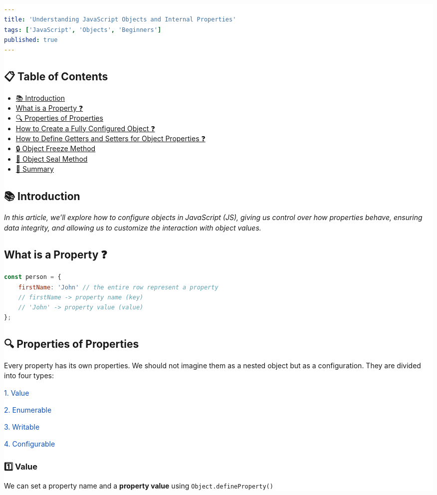 ```yaml
---
title: 'Understanding JavaScript Objects and Internal Properties'
tags: ['JavaScript', 'Objects', 'Beginners']
published: true
---
```


## 📋 Table of Contents

-   [📚 Introduction](#introduction)
-   [What is a Property ❓](#what-is-a-property)
-   [🔍 Properties of Properties](#properties-of-properties)
-   [How to Create a Fully Configured Object ❓](#how-to-create-a-fully-configured-object)
-   [How to Define Getters and Setters for Object Properties ❓](#how-to-define-getters-and-setters-for-object-properties)
-   [🔒 Object Freeze Method](#object-freeze-method)
-   [🔐 Object Seal Method](#object-seal-method)
-   [🔑 Summary](#summary)

## <a id="introduction"></a> 📚 Introduction

_In this article, we’ll explore how to configure objects in JavaScript (JS), giving us control over how properties behave, ensuring data integrity, and allowing us to customize the interaction with object values._

## <a id="what-is-a-property"></a> What is a Property ❓

```javascript
const person = {
    firstName: 'John' // the entire row represent a property
    // firstName -> property name (key)
    // 'John' -> property value (value)
};
```

## <a id="properties-of-properties"></a> 🔍 Properties of Properties

Every property has its own properties. We should not imagine them as a nested object but as a configuration.
They are divided into four types:

<p style="color: #0F52BA;">1. Value</p>
<p style="color: #0F52BA;">2. Enumerable</p>
<p style="color: #0F52BA;">3. Writable</p>
<p style="color: #0F52BA;">4. Configurable</p>

### 1️⃣ Value

We can set a property name and a **property value** using `Object.defineProperty()`
